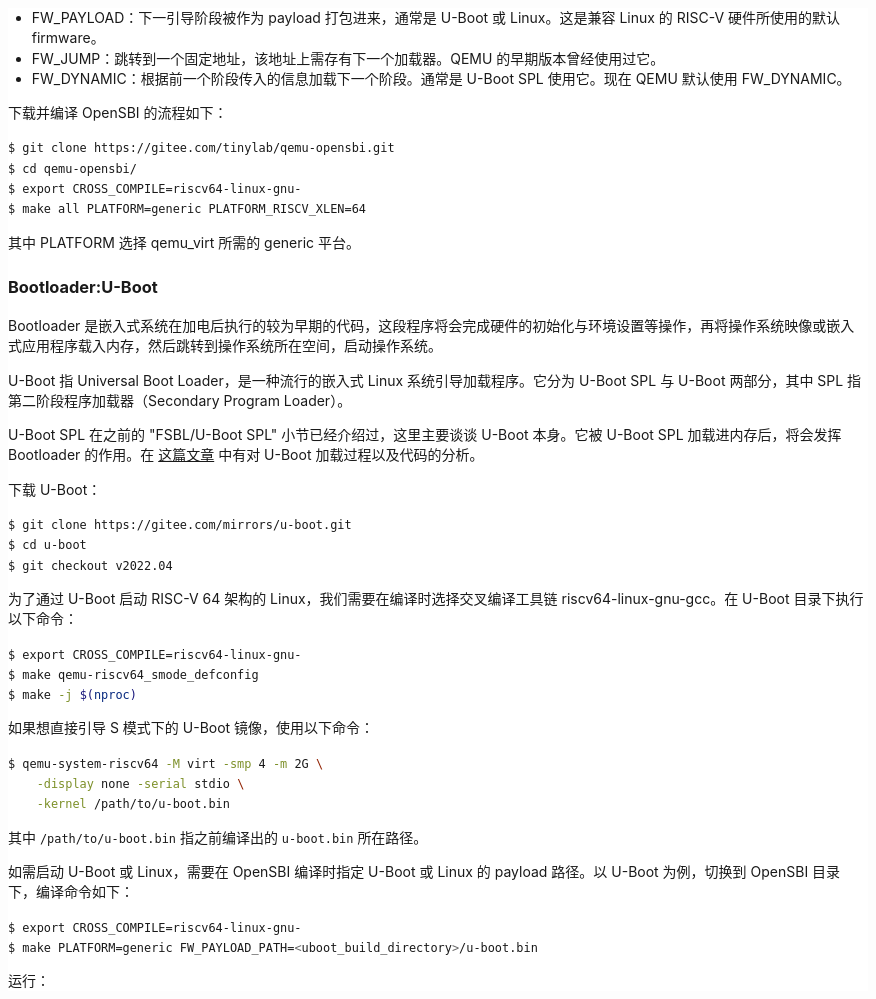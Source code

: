- FW_PAYLOAD：下一引导阶段被作为 payload 打包进来，通常是 U-Boot 或 Linux。这是兼容 Linux 的 RISC-V 硬件所使用的默认 firmware。
- FW_JUMP：跳转到一个固定地址，该地址上需存有下一个加载器。QEMU 的早期版本曾经使用过它。
- FW_DYNAMIC：根据前一个阶段传入的信息加载下一个阶段。通常是 U-Boot SPL 使用它。现在 QEMU 默认使用 FW_DYNAMIC。

下载并编译 OpenSBI 的流程如下：

```bash
$ git clone https://gitee.com/tinylab/qemu-opensbi.git
$ cd qemu-opensbi/
$ export CROSS_COMPILE=riscv64-linux-gnu-
$ make all PLATFORM=generic PLATFORM_RISCV_XLEN=64
```

其中 PLATFORM 选择 qemu_virt 所需的 generic 平台。

### Bootloader:U-Boot

Bootloader 是嵌入式系统在加电后执行的较为早期的代码，这段程序将会完成硬件的初始化与环境设置等操作，再将操作系统映像或嵌入式应用程序载入内存，然后跳转到操作系统所在空间，启动操作系统。

U-Boot 指 Universal Boot Loader，是一种流行的嵌入式 Linux 系统引导加载程序。它分为 U-Boot SPL 与 U-Boot 两部分，其中 SPL 指第二阶段程序加载器（Secondary Program Loader）。

U-Boot SPL 在之前的 "FSBL/U-Boot SPL" 小节已经介绍过，这里主要谈谈 U-Boot 本身。它被 U-Boot SPL 加载进内存后，将会发挥 Bootloader 的作用。在 [这篇文章][2] 中有对 U-Boot 加载过程以及代码的分析。

下载 U-Boot：

```bash
$ git clone https://gitee.com/mirrors/u-boot.git
$ cd u-boot
$ git checkout v2022.04
```

为了通过 U-Boot 启动 RISC-V 64 架构的 Linux，我们需要在编译时选择交叉编译工具链 riscv64-linux-gnu-gcc。在 U-Boot 目录下执行以下命令：

```bash
$ export CROSS_COMPILE=riscv64-linux-gnu-
$ make qemu-riscv64_smode_defconfig
$ make -j $(nproc)
```

如果想直接引导 S 模式下的 U-Boot 镜像，使用以下命令：

```bash
$ qemu-system-riscv64 -M virt -smp 4 -m 2G \
    -display none -serial stdio \
    -kernel /path/to/u-boot.bin
```

其中 `/path/to/u-boot.bin` 指之前编译出的 `u-boot.bin` 所在路径。

如需启动 U-Boot 或 Linux，需要在 OpenSBI 编译时指定 U-Boot 或 Linux 的 payload 路径。以 U-Boot 为例，切换到 OpenSBI 目录下，编译命令如下：

```bash
$ export CROSS_COMPILE=riscv64-linux-gnu-
$ make PLATFORM=generic FW_PAYLOAD_PATH=<uboot_build_directory>/u-boot.bin
```

运行：


[1]: https://tinylab.org/pdfs/linux-lab-v1.0-manual-zh.pdf
[2]: https://tinylab.org/riscv-uefi-part1/
[3]: https://tinylab.org/riscv-opensbi-quickstart/
[4]: https://www.qemu.org/docs/master/
[5]: https://gitee.com/tinylab/riscv-linux/blob/master/articles/20220718-build-qemu-and-boot-openeuler-for-risc-v-in-tinylab-linux-lab-disk.md
[6]: https://zhuanlan.zhihu.com/p/258394849
[7]: https://riscv.org/wp-content/uploads/2019/12/Summit_bootflow.pdf
[8]: https://github.com/riscv-non-isa/riscv-sbi-doc
[9]: https://gitee.com/mirrors/OpenSBI
[10]: https://blog.csdn.net/wangyijieonline/article/details/104843769
[11]: https://blog.csdn.net/qq_41957544/article/details/120667695
[12]: https://jborza.com/emulation/2021/04/03/running-riscv-qemu.html
[13]: https://segmentfault.com/a/1190000038317909